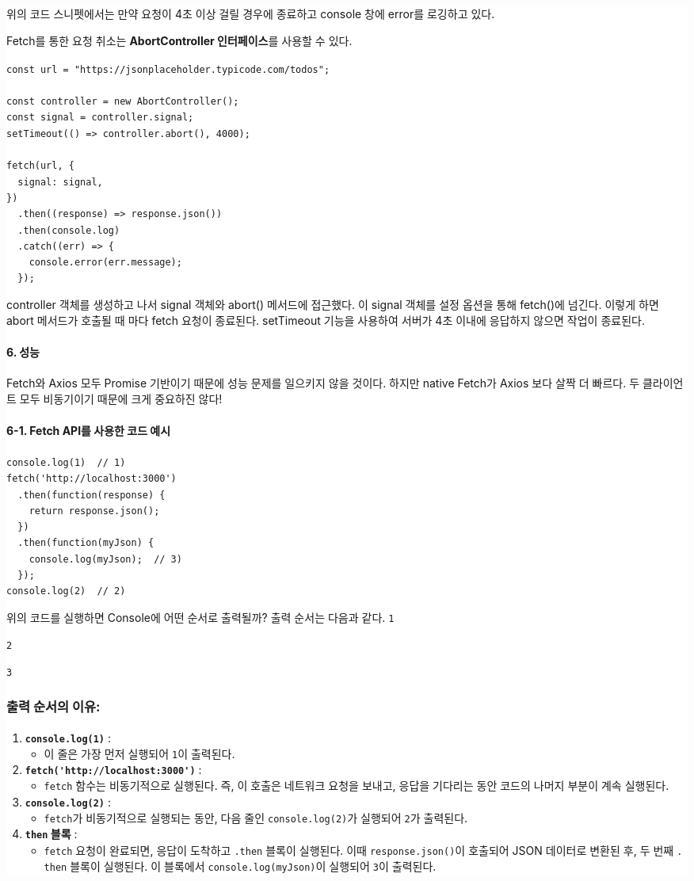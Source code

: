 위의 코드 스니펫에서는 만약 요청이 4초 이상 걸릴 경우에 종료하고 console 창에 error를 로깅하고 있다.

Fetch를 통한 요청 취소는 **AbortController 인터페이스**를 사용할 수 있다.

```
const url = "https://jsonplaceholder.typicode.com/todos";

const controller = new AbortController();
const signal = controller.signal;
setTimeout(() => controller.abort(), 4000);

fetch(url, {
  signal: signal,
})
  .then((response) => response.json())
  .then(console.log)
  .catch((err) => {
    console.error(err.message);
  });
```

controller 객체를 생성하고 나서 signal 객체와 abort() 메서드에 접근했다. 이 signal 객체를 설정 옵션을 통해 fetch()에 넘긴다. 이렇게 하면 abort 메서드가 호출될 때 마다 fetch 요청이 종료된다.
setTimeout 기능을 사용하여 서버가 4초 이내에 응답하지 않으면 작업이 종료된다.

#### 6. 성능

Fetch와 Axios 모두 Promise 기반이기 때문에 성능 문제를 일으키지 않을 것이다. 하지만 native Fetch가 Axios 보다 살짝 더 빠르다.
두 클라이언트 모두 비동기이기 때문에 크게 중요하진 않다!

#### 6-1. Fetch API를 사용한 코드 예시

```
console.log(1)  // 1)
fetch('http://localhost:3000')  
  .then(function(response) {
    return response.json();
  })
  .then(function(myJson) {
    console.log(myJson);  // 3)
  });
console.log(2)  // 2)
```

위의 코드를 실행하면 Console에 어떤 순서로 출력될까?
출력 순서는 다음과 같다.
`1`

`2`

`3`

### 출력 순서의 이유:

1. **`console.log(1)`** :
   * 이 줄은 가장 먼저 실행되어 `1`이 출력된다.
2. **`fetch('http://localhost:3000')`** :
   * `fetch` 함수는 비동기적으로 실행된다. 즉, 이 호출은 네트워크 요청을 보내고, 응답을 기다리는 동안 코드의 나머지 부분이 계속 실행된다.
3. **`console.log(2)`** :
   * `fetch`가 비동기적으로 실행되는 동안, 다음 줄인 `console.log(2)`가 실행되어 `2`가 출력된다.
4. **`then` 블록** :
   * `fetch` 요청이 완료되면, 응답이 도착하고 `.then` 블록이 실행된다. 이때 `response.json()`이 호출되어 JSON 데이터로 변환된 후, 두 번째 `.then` 블록이 실행된다. 이 블록에서 `console.log(myJson)`이 실행되어 `3`이 출력된다.
